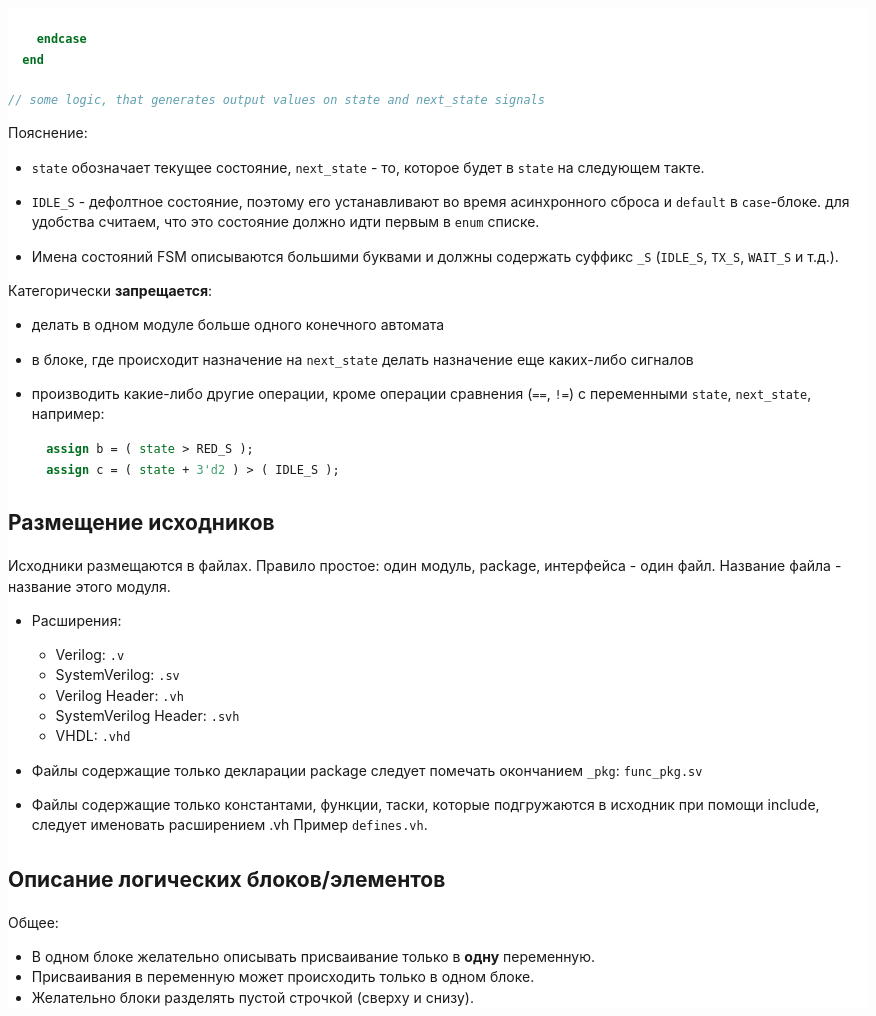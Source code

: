 ```systemverilog

    endcase
  end

// some logic, that generates output values on state and next_state signals

```

Пояснение:
  - `state` обозначает текущее состояние, `next_state` - то, которое будет в `state` на следующем такте.  
  - `IDLE_S` - дефолтное состояние, поэтому его устанавливают во время асинхронного сброса и `default` в `case`-блоке.
     для удобства считаем, что это состояние должно идти первым в `enum` списке.

- Имена состояний FSM описываются большими буквами и должны содержать суффикс `_S` (`IDLE_S`, `TX_S`, `WAIT_S` и т.д.).

Категорически **запрещается**:
  - делать в одном модуле больше одного конечного автомата
  - в блоке, где происходит назначение на `next_state` делать назначение еще каких-либо сигналов
  - производить какие-либо другие операции, кроме операции сравнения (`==`, `!=`) с переменными `state`, `next_state`, например:

    ```systemverilog
      assign b = ( state > RED_S );
      assign c = ( state + 3'd2 ) > ( IDLE_S );
    ```

## Размещение исходников

Исходники размещаются в файлах. 
Правило простое: один модуль, package, интерфейса - один файл. Название файла - название этого модуля. 

- Расширения:
  - Verilog: `.v`
  - SystemVerilog: `.sv`
  - Verilog Header: `.vh`
  - SystemVerilog Header: `.svh`
  - VHDL: `.vhd`

- Файлы содержащие только декларации package следует помечать окончанием `_pkg`: `func_pkg.sv`
- Файлы содержащие только константами, функции, таски, которые подгружаются в исходник при помощи include, следует именовать расширением .vh Пример
`defines.vh`.

## Описание логических блоков/элементов

Общее:
  - В одном блоке желательно описывать присваивание только в **одну** переменную.
  - Присваивания в переменную может происходить только в одном блоке.
  - Желательно блоки разделять пустой строчкой (сверху и снизу).
  